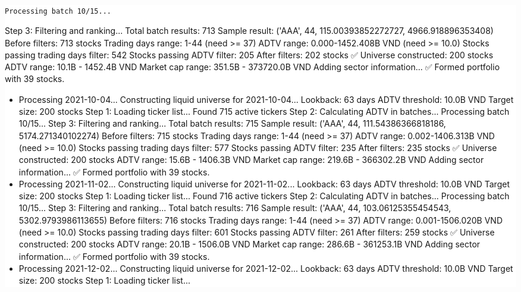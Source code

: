     Processing batch 10/15...
  Step 3: Filtering and ranking...
    Total batch results: 713
    Sample result: ('AAA', 44, 115.00393852272727, 4966.918896353408)
    Before filters: 713 stocks
    Trading days range: 1-44 (need >= 37)
    ADTV range: 0.000-1452.408B VND (need >= 10.0)
    Stocks passing trading days filter: 542
    Stocks passing ADTV filter: 205
    After filters: 202 stocks
✅ Universe constructed: 200 stocks
  ADTV range: 10.1B - 1452.4B VND
  Market cap range: 351.5B - 373720.0B VND
  Adding sector information...
✅ Formed portfolio with 39 stocks.
   - Processing 2021-10-04... Constructing liquid universe for 2021-10-04...
  Lookback: 63 days
  ADTV threshold: 10.0B VND
  Target size: 200 stocks
  Step 1: Loading ticker list...
    Found 715 active tickers
  Step 2: Calculating ADTV in batches...
    Processing batch 10/15...
  Step 3: Filtering and ranking...
    Total batch results: 715
    Sample result: ('AAA', 44, 111.54386366818186, 5174.271340102274)
    Before filters: 715 stocks
    Trading days range: 1-44 (need >= 37)
    ADTV range: 0.002-1406.313B VND (need >= 10.0)
    Stocks passing trading days filter: 577
    Stocks passing ADTV filter: 235
    After filters: 235 stocks
✅ Universe constructed: 200 stocks
  ADTV range: 15.6B - 1406.3B VND
  Market cap range: 219.6B - 366302.2B VND
  Adding sector information...
✅ Formed portfolio with 39 stocks.
   - Processing 2021-11-02... Constructing liquid universe for 2021-11-02...
  Lookback: 63 days
  ADTV threshold: 10.0B VND
  Target size: 200 stocks
  Step 1: Loading ticker list...
    Found 716 active tickers
  Step 2: Calculating ADTV in batches...
    Processing batch 10/15...
  Step 3: Filtering and ranking...
    Total batch results: 716
    Sample result: ('AAA', 44, 103.06125355454543, 5302.9793986113655)
    Before filters: 716 stocks
    Trading days range: 1-44 (need >= 37)
    ADTV range: 0.001-1506.020B VND (need >= 10.0)
    Stocks passing trading days filter: 601
    Stocks passing ADTV filter: 261
    After filters: 259 stocks
✅ Universe constructed: 200 stocks
  ADTV range: 20.1B - 1506.0B VND
  Market cap range: 286.6B - 361253.1B VND
  Adding sector information...
✅ Formed portfolio with 39 stocks.
   - Processing 2021-12-02... Constructing liquid universe for 2021-12-02...
  Lookback: 63 days
  ADTV threshold: 10.0B VND
  Target size: 200 stocks
  Step 1: Loading ticker list...